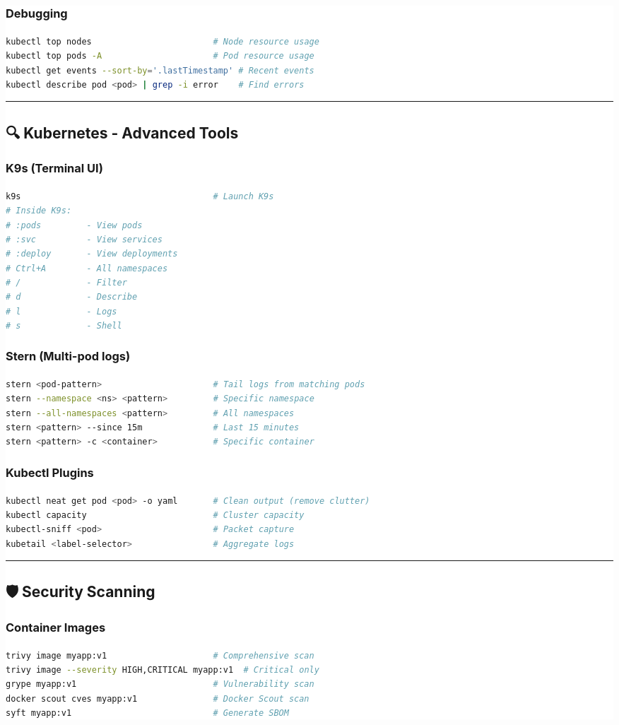 ### Debugging
```bash
kubectl top nodes                        # Node resource usage
kubectl top pods -A                      # Pod resource usage
kubectl get events --sort-by='.lastTimestamp' # Recent events
kubectl describe pod <pod> | grep -i error    # Find errors
```

---

## 🔍 Kubernetes - Advanced Tools

### K9s (Terminal UI)
```bash
k9s                                      # Launch K9s
# Inside K9s:
# :pods         - View pods
# :svc          - View services
# :deploy       - View deployments
# Ctrl+A        - All namespaces
# /             - Filter
# d             - Describe
# l             - Logs
# s             - Shell
```

### Stern (Multi-pod logs)
```bash
stern <pod-pattern>                      # Tail logs from matching pods
stern --namespace <ns> <pattern>         # Specific namespace
stern --all-namespaces <pattern>         # All namespaces
stern <pattern> --since 15m              # Last 15 minutes
stern <pattern> -c <container>           # Specific container
```

### Kubectl Plugins
```bash
kubectl neat get pod <pod> -o yaml       # Clean output (remove clutter)
kubectl capacity                         # Cluster capacity
kubectl-sniff <pod>                      # Packet capture
kubetail <label-selector>                # Aggregate logs
```

---

## 🛡️ Security Scanning

### Container Images
```bash
trivy image myapp:v1                     # Comprehensive scan
trivy image --severity HIGH,CRITICAL myapp:v1  # Critical only
grype myapp:v1                           # Vulnerability scan
docker scout cves myapp:v1               # Docker Scout scan
syft myapp:v1                            # Generate SBOM
```
